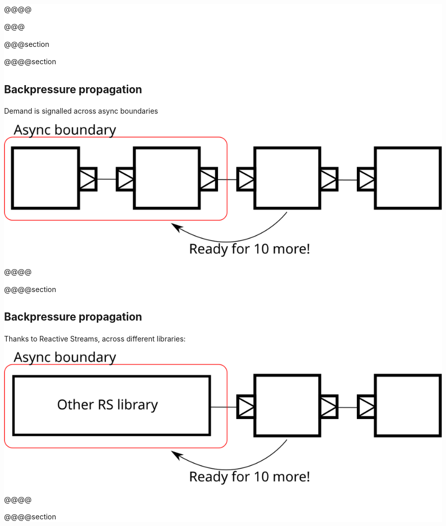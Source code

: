 @@@@

@@@

@@@section

@@@@section

## Backpressure propagation

Demand is signalled across async boundaries

![Backpressure across async boundary](images/backpressure-propagation.svg)

@@@@

@@@@section

## Backpressure propagation

Thanks to Reactive Streams, across different libraries:

![Backpressure across async boundary](images/backpressure-propagation-across-libs.svg)

@@@@

@@@@section
